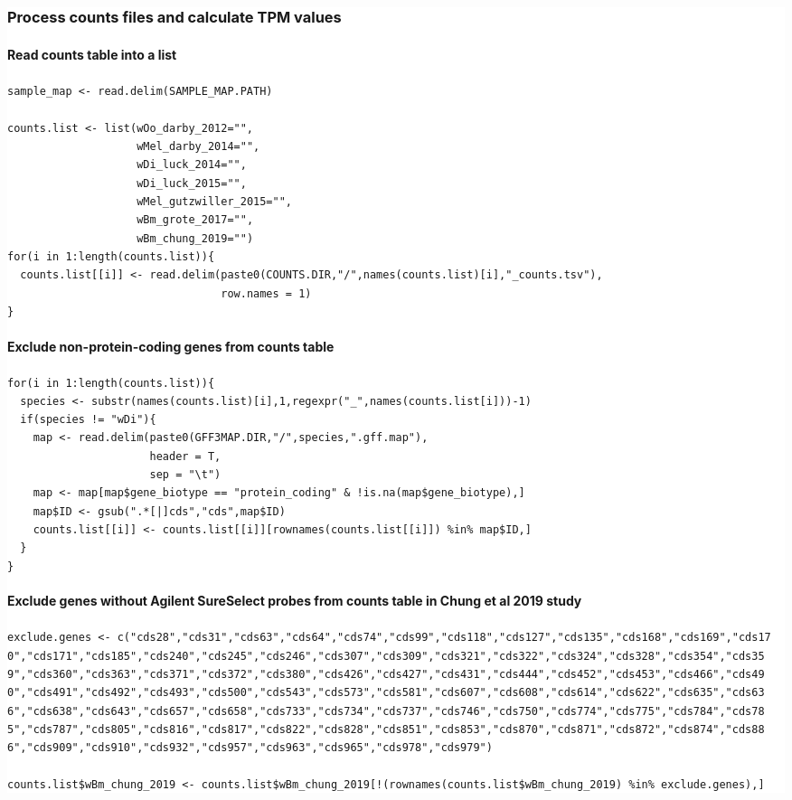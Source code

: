 ```{R, eval = T}
```
### Process counts files and calculate TPM values  <a name="ranalysis_de_counts_readcounts"></a>
#### Read counts table into a list <a name="ranalysis_de_counts_readcounts"></a>

```{R, eval = T}
sample_map <- read.delim(SAMPLE_MAP.PATH)

counts.list <- list(wOo_darby_2012="",
                    wMel_darby_2014="",
                    wDi_luck_2014="",
                    wDi_luck_2015="",
                    wMel_gutzwiller_2015="",
                    wBm_grote_2017="",
                    wBm_chung_2019="")
for(i in 1:length(counts.list)){
  counts.list[[i]] <- read.delim(paste0(COUNTS.DIR,"/",names(counts.list)[i],"_counts.tsv"),
                                 row.names = 1)
}
```

#### Exclude non-protein-coding genes from counts table <a name="ranalysis_de_counts_removenonproteingenes"></a>

```{R, eval = T}
for(i in 1:length(counts.list)){
  species <- substr(names(counts.list)[i],1,regexpr("_",names(counts.list[i]))-1)
  if(species != "wDi"){
    map <- read.delim(paste0(GFF3MAP.DIR,"/",species,".gff.map"),
                      header = T,
                      sep = "\t")
    map <- map[map$gene_biotype == "protein_coding" & !is.na(map$gene_biotype),]
    map$ID <- gsub(".*[|]cds","cds",map$ID)
    counts.list[[i]] <- counts.list[[i]][rownames(counts.list[[i]]) %in% map$ID,]
  }
}
```
#### Exclude genes without Agilent SureSelect probes from counts table in Chung et al 2019 study <a name="ranalysis_de_counts_removenoprobegenes"></a>

```{R, eval = T}
exclude.genes <- c("cds28","cds31","cds63","cds64","cds74","cds99","cds118","cds127","cds135","cds168","cds169","cds170","cds171","cds185","cds240","cds245","cds246","cds307","cds309","cds321","cds322","cds324","cds328","cds354","cds359","cds360","cds363","cds371","cds372","cds380","cds426","cds427","cds431","cds444","cds452","cds453","cds466","cds490","cds491","cds492","cds493","cds500","cds543","cds573","cds581","cds607","cds608","cds614","cds622","cds635","cds636","cds638","cds643","cds657","cds658","cds733","cds734","cds737","cds746","cds750","cds774","cds775","cds784","cds785","cds787","cds805","cds816","cds817","cds822","cds828","cds851","cds853","cds870","cds871","cds872","cds874","cds886","cds909","cds910","cds932","cds957","cds963","cds965","cds978","cds979")

counts.list$wBm_chung_2019 <- counts.list$wBm_chung_2019[!(rownames(counts.list$wBm_chung_2019) %in% exclude.genes),]
```
